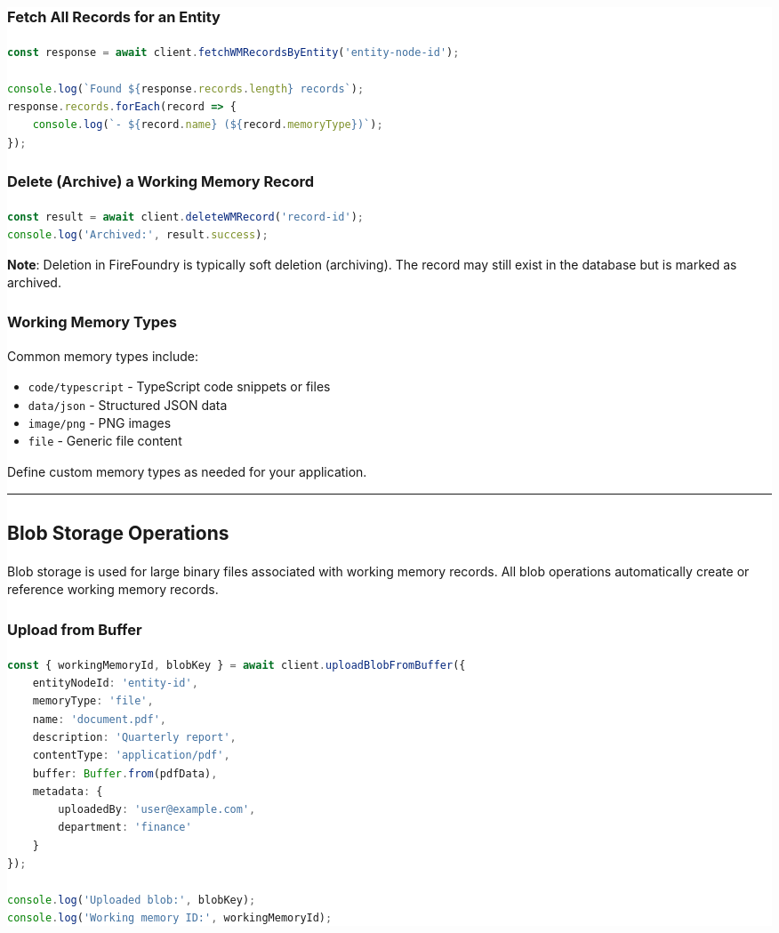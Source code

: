 ### Fetch All Records for an Entity

```typescript
const response = await client.fetchWMRecordsByEntity('entity-node-id');

console.log(`Found ${response.records.length} records`);
response.records.forEach(record => {
    console.log(`- ${record.name} (${record.memoryType})`);
});
```

### Delete (Archive) a Working Memory Record

```typescript
const result = await client.deleteWMRecord('record-id');
console.log('Archived:', result.success);
```

**Note**: Deletion in FireFoundry is typically soft deletion (archiving). The record may still exist in the database but is marked as archived.

### Working Memory Types

Common memory types include:

- `code/typescript` - TypeScript code snippets or files
- `data/json` - Structured JSON data
- `image/png` - PNG images
- `file` - Generic file content

Define custom memory types as needed for your application.

---

## Blob Storage Operations

Blob storage is used for large binary files associated with working memory records. All blob operations automatically create or reference working memory records.

### Upload from Buffer

```typescript
const { workingMemoryId, blobKey } = await client.uploadBlobFromBuffer({
    entityNodeId: 'entity-id',
    memoryType: 'file',
    name: 'document.pdf',
    description: 'Quarterly report',
    contentType: 'application/pdf',
    buffer: Buffer.from(pdfData),
    metadata: {
        uploadedBy: 'user@example.com',
        department: 'finance'
    }
});

console.log('Uploaded blob:', blobKey);
console.log('Working memory ID:', workingMemoryId);
```
